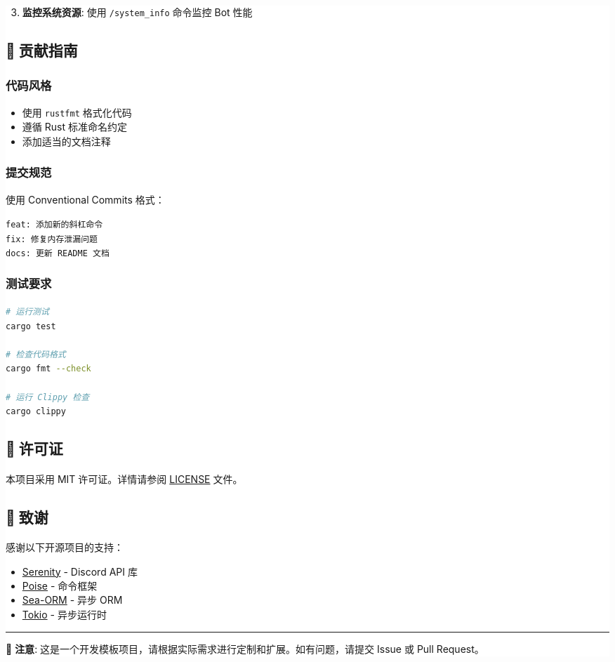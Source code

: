 3. **监控系统资源**:
   使用 `/system_info` 命令监控 Bot 性能

## 🤝 贡献指南

### 代码风格

- 使用 `rustfmt` 格式化代码
- 遵循 Rust 标准命名约定
- 添加适当的文档注释

### 提交规范

使用 Conventional Commits 格式：

```
feat: 添加新的斜杠命令
fix: 修复内存泄漏问题
docs: 更新 README 文档
```

### 测试要求

```bash
# 运行测试
cargo test

# 检查代码格式
cargo fmt --check

# 运行 Clippy 检查
cargo clippy
```

## 📄 许可证

本项目采用 MIT 许可证。详情请参阅 [LICENSE](LICENSE) 文件。

## 🙏 致谢

感谢以下开源项目的支持：

- [Serenity](https://github.com/serenity-rs/serenity) - Discord API 库
- [Poise](https://github.com/serenity-rs/poise) - 命令框架
- [Sea-ORM](https://github.com/SeaQL/sea-orm) - 异步 ORM
- [Tokio](https://github.com/tokio-rs/tokio) - 异步运行时

---

📝 **注意**: 这是一个开发模板项目，请根据实际需求进行定制和扩展。如有问题，请提交 Issue 或 Pull Request。
